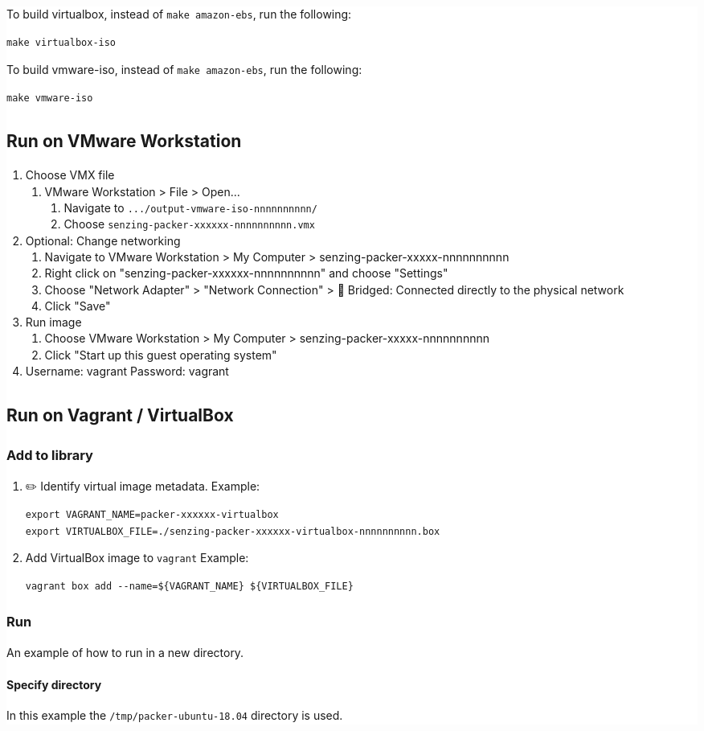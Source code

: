 To build virtualbox, instead of `make amazon-ebs`, run the following:

```console
make virtualbox-iso
```

To build vmware-iso, instead of `make amazon-ebs`, run the following:

```console
make vmware-iso
```

## Run on VMware Workstation

1. Choose VMX file
    1. VMware Workstation > File > Open...
        1. Navigate to `.../output-vmware-iso-nnnnnnnnnn/`
        1. Choose `senzing-packer-xxxxxx-nnnnnnnnnn.vmx`
1. Optional: Change networking
    1. Navigate to VMware Workstation > My Computer > senzing-packer-xxxxx-nnnnnnnnnn
    1. Right click on "senzing-packer-xxxxxx-nnnnnnnnnn" and choose "Settings"
    1. Choose "Network Adapter" > "Network Connection" > :radio_button: Bridged: Connected directly to the physical network
    1. Click "Save"
1. Run image
    1. Choose VMware Workstation > My Computer > senzing-packer-xxxxx-nnnnnnnnnn
    1. Click "Start up this guest operating system"
1. Username: vagrant  Password: vagrant

## Run on Vagrant / VirtualBox

### Add to library

1. :pencil2: Identify virtual image metadata.
   Example:

    ```console
    export VAGRANT_NAME=packer-xxxxxx-virtualbox
    export VIRTUALBOX_FILE=./senzing-packer-xxxxxx-virtualbox-nnnnnnnnnn.box
    ```

1. Add VirtualBox image to `vagrant`
   Example:

    ```console
    vagrant box add --name=${VAGRANT_NAME} ${VIRTUALBOX_FILE}
    ```

### Run

An example of how to run in a new directory.

#### Specify directory

In this example the `/tmp/packer-ubuntu-18.04` directory is used.
